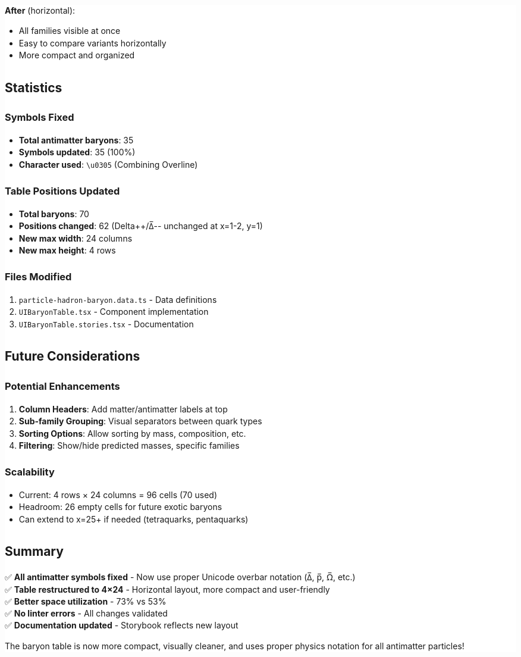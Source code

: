 **After** (horizontal):
- All families visible at once
- Easy to compare variants horizontally
- More compact and organized

## Statistics

### Symbols Fixed
- **Total antimatter baryons**: 35
- **Symbols updated**: 35 (100%)
- **Character used**: `\u0305` (Combining Overline)

### Table Positions Updated
- **Total baryons**: 70
- **Positions changed**: 62 (Delta++/Δ̅-- unchanged at x=1-2, y=1)
- **New max width**: 24 columns
- **New max height**: 4 rows

### Files Modified
1. `particle-hadron-baryon.data.ts` - Data definitions
2. `UIBaryonTable.tsx` - Component implementation
3. `UIBaryonTable.stories.tsx` - Documentation

## Future Considerations

### Potential Enhancements
1. **Column Headers**: Add matter/antimatter labels at top
2. **Sub-family Grouping**: Visual separators between quark types
3. **Sorting Options**: Allow sorting by mass, composition, etc.
4. **Filtering**: Show/hide predicted masses, specific families

### Scalability
- Current: 4 rows × 24 columns = 96 cells (70 used)
- Headroom: 26 empty cells for future exotic baryons
- Can extend to x=25+ if needed (tetraquarks, pentaquarks)

## Summary

✅ **All antimatter symbols fixed** - Now use proper Unicode overbar notation (Δ̅, p̅, Ω̅, etc.)  
✅ **Table restructured to 4×24** - Horizontal layout, more compact and user-friendly  
✅ **Better space utilization** - 73% vs 53%  
✅ **No linter errors** - All changes validated  
✅ **Documentation updated** - Storybook reflects new layout  

The baryon table is now more compact, visually cleaner, and uses proper physics notation for all antimatter particles!


